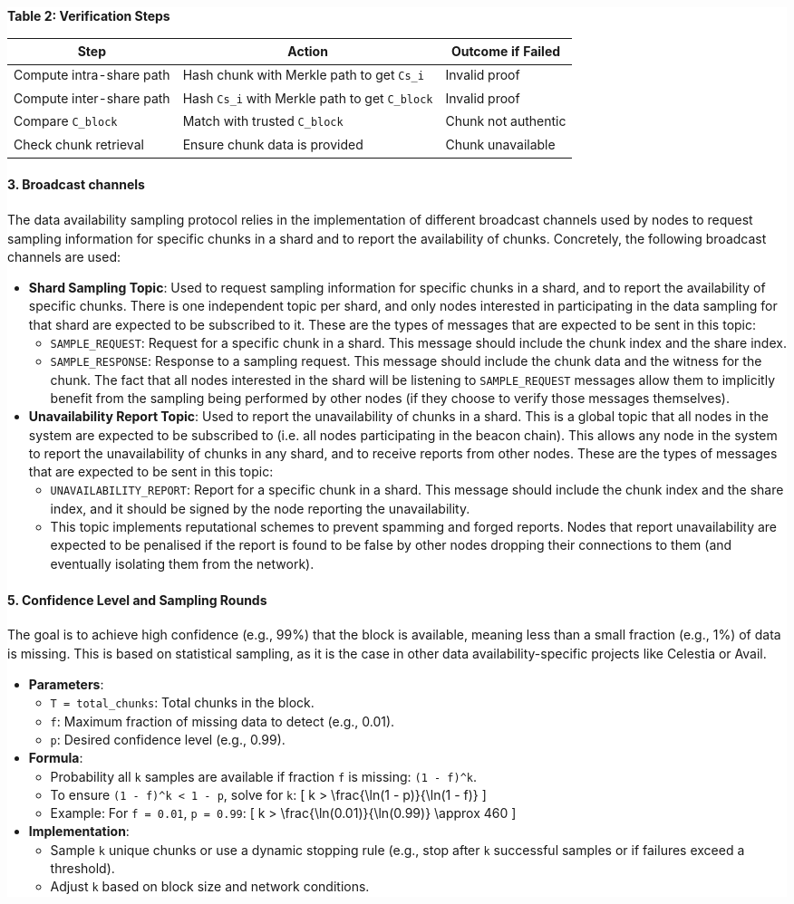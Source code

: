 **Table 2: Verification Steps**

| Step                     | Action                                        | Outcome if Failed   |
| ------------------------ | --------------------------------------------- | ------------------- |
| Compute intra-share path | Hash chunk with Merkle path to get `Cs_i`     | Invalid proof       |
| Compute inter-share path | Hash `Cs_i` with Merkle path to get `C_block` | Invalid proof       |
| Compare `C_block`        | Match with trusted `C_block`                  | Chunk not authentic |
| Check chunk retrieval    | Ensure chunk data is provided                 | Chunk unavailable   |

#### 3. Broadcast channels

The data availability sampling protocol relies in the implementation of different broadcast channels
used by nodes to request sampling information for specific chunks in a shard and to report the
availability of chunks. Concretely, the following broadcast channels are used:

- **Shard Sampling Topic**: Used to request sampling information for specific chunks in a shard, and
  to report the availability of specific chunks. There is one independent topic per shard, and only
  nodes interested in participating in the data sampling for that shard are expected to be
  subscribed to it. These are the types of messages that are expected to be sent in this topic:
  - `SAMPLE_REQUEST`: Request for a specific chunk in a shard. This message should include the chunk
    index and the share index.
  - `SAMPLE_RESPONSE`: Response to a sampling request. This message should include the chunk data
    and the witness for the chunk. The fact that all nodes interested in the shard will be listening
    to `SAMPLE_REQUEST` messages allow them to implicitly benefit from the sampling being performed
    by other nodes (if they choose to verify those messages themselves).
- **Unavailability Report Topic**: Used to report the unavailability of chunks in a shard. This is a
  global topic that all nodes in the system are expected to be subscribed to (i.e. all nodes
  participating in the beacon chain). This allows any node in the system to report the
  unavailability of chunks in any shard, and to receive reports from other nodes. These are the
  types of messages that are expected to be sent in this topic:
  - `UNAVAILABILITY_REPORT`: Report for a specific chunk in a shard. This message should include the
    chunk index and the share index, and it should be signed by the node reporting the
    unavailability.
  - This topic implements reputational schemes to prevent spamming and forged reports. Nodes that
    report unavailability are expected to be penalised if the report is found to be false by other
    nodes dropping their connections to them (and eventually isolating them from the network).

#### 5. Confidence Level and Sampling Rounds

The goal is to achieve high confidence (e.g., 99%) that the block is available, meaning less than a
small fraction (e.g., 1%) of data is missing. This is based on statistical sampling, as it is the
case in other data availability-specific projects like Celestia or Avail.

- **Parameters**:
  - `T = total_chunks`: Total chunks in the block.
  - `f`: Maximum fraction of missing data to detect (e.g., 0.01).
  - `p`: Desired confidence level (e.g., 0.99).
- **Formula**:
  - Probability all `k` samples are available if fraction `f` is missing: `(1 - f)^k`.
  - To ensure `(1 - f)^k < 1 - p`, solve for `k`: [ k > \frac{\ln(1 - p)}{\ln(1 - f)} ]
  - Example: For `f = 0.01`, `p = 0.99`: [ k > \frac{\ln(0.01)}{\ln(0.99)} \approx 460 ]
- **Implementation**:
  - Sample `k` unique chunks or use a dynamic stopping rule (e.g., stop after `k` successful samples
    or if failures exceed a threshold).
  - Adjust `k` based on block size and network conditions.
